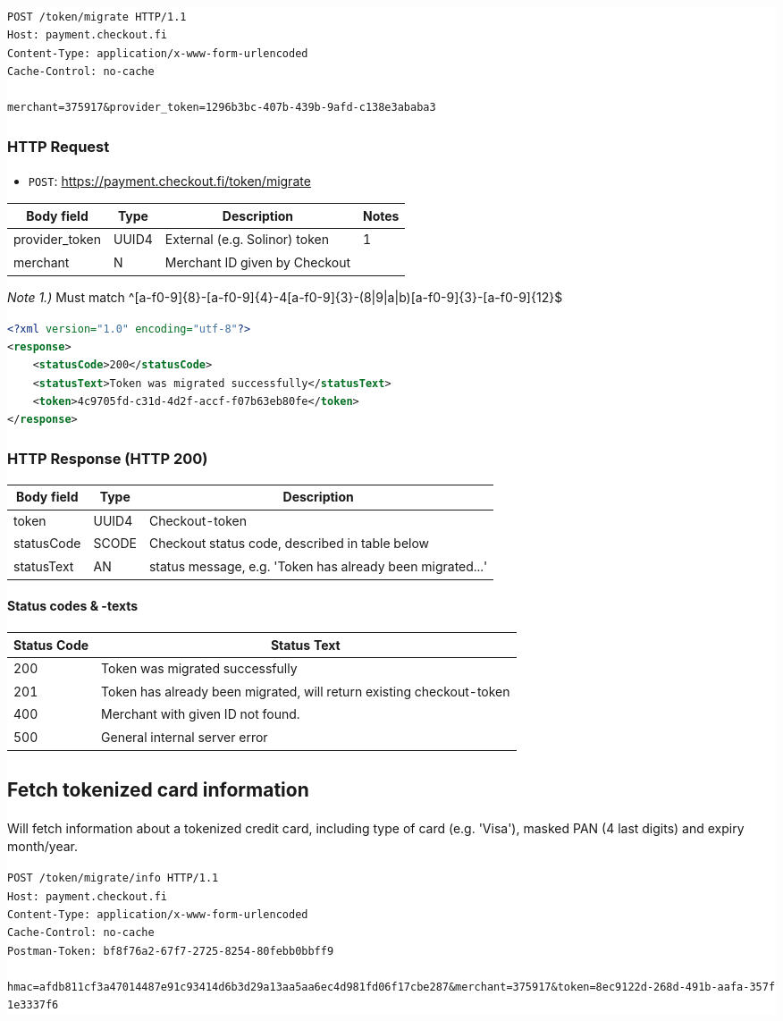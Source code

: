 ```req
POST /token/migrate HTTP/1.1
Host: payment.checkout.fi
Content-Type: application/x-www-form-urlencoded
Cache-Control: no-cache

merchant=375917&provider_token=1296b3bc-407b-439b-9afd-c138e3ababa3
```

### HTTP Request

* `POST`: https://payment.checkout.fi/token/migrate

Body field     | Type  | Description                   | Notes
---------------|-------|-------------------------------|-------
provider_token | UUID4 | External (e.g. Solinor) token | 1
merchant       | N     | Merchant ID given by Checkout |

*Note 1.)* Must match ^[a-f0-9]{8}-[a-f0-9]{4}-4[a-f0-9]{3}-(8|9|a|b)[a-f0-9]{3}-[a-f0-9]{12}$

```xml
<?xml version="1.0" encoding="utf-8"?>
<response>
    <statusCode>200</statusCode>
    <statusText>Token was migrated successfully</statusText>
    <token>4c9705fd-c31d-4d2f-accf-f07b63eb80fe</token>
</response>
```

### HTTP Response (HTTP 200)

Body field | Type | Description
-------------- | -------------- | --------------
token | UUID4 | Checkout-token
statusCode | SCODE | Checkout status code, described in table below
statusText | AN | status message, e.g. 'Token has already been migrated...'

#### Status codes & -texts

Status Code | Status Text
---- | -----------
200 | Token was migrated successfully
201 | Token has already been migrated, will return existing checkout-token
400 | Merchant with given ID not found.
500 | General internal server error

## Fetch tokenized card information

Will fetch information about a tokenized credit card, including type of card (e.g. 'Visa'), masked PAN (4 last digits) and expiry month/year.

```
POST /token/migrate/info HTTP/1.1
Host: payment.checkout.fi
Content-Type: application/x-www-form-urlencoded
Cache-Control: no-cache
Postman-Token: bf8f76a2-67f7-2725-8254-80febb0bbff9

hmac=afdb811cf3a47014487e91c93414d6b3d29a13aa5aa6ec4d981fd06f17cbe287&merchant=375917&token=8ec9122d-268d-491b-aafa-357f1e3337f6
```
